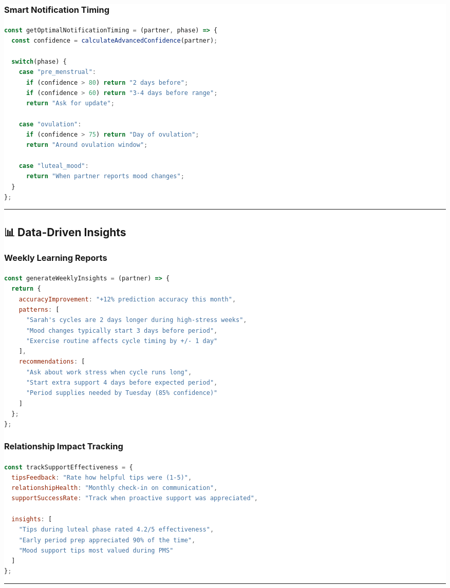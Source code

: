 ### Smart Notification Timing
```javascript
const getOptimalNotificationTiming = (partner, phase) => {
  const confidence = calculateAdvancedConfidence(partner);
  
  switch(phase) {
    case "pre_menstrual":
      if (confidence > 80) return "2 days before";
      if (confidence > 60) return "3-4 days before range";
      return "Ask for update";
      
    case "ovulation":
      if (confidence > 75) return "Day of ovulation";
      return "Around ovulation window";
      
    case "luteal_mood":
      return "When partner reports mood changes";
  }
};
```

---

## 📊 Data-Driven Insights

### Weekly Learning Reports
```javascript
const generateWeeklyInsights = (partner) => {
  return {
    accuracyImprovement: "+12% prediction accuracy this month",
    patterns: [
      "Sarah's cycles are 2 days longer during high-stress weeks",
      "Mood changes typically start 3 days before period",
      "Exercise routine affects cycle timing by +/- 1 day"
    ],
    recommendations: [
      "Ask about work stress when cycle runs long",
      "Start extra support 4 days before expected period",
      "Period supplies needed by Tuesday (85% confidence)"
    ]
  };
};
```

### Relationship Impact Tracking
```javascript
const trackSupportEffectiveness = {
  tipsFeedback: "Rate how helpful tips were (1-5)",
  relationshipHealth: "Monthly check-in on communication",
  supportSuccessRate: "Track when proactive support was appreciated",
  
  insights: [
    "Tips during luteal phase rated 4.2/5 effectiveness",
    "Early period prep appreciated 90% of the time",
    "Mood support tips most valued during PMS"
  ]
};
```

---